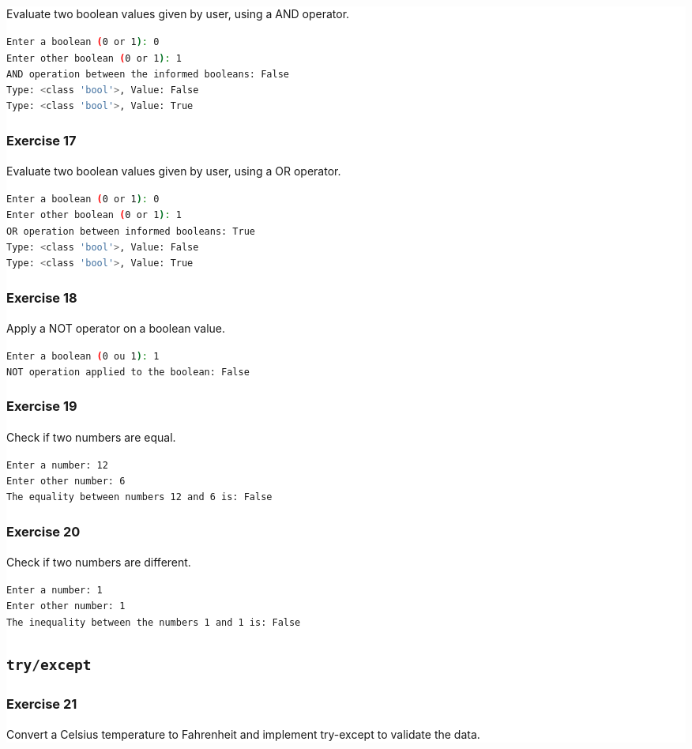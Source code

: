 Evaluate two boolean values given by user, using a AND operator.

```bash
Enter a boolean (0 or 1): 0
Enter other boolean (0 or 1): 1
AND operation between the informed booleans: False
Type: <class 'bool'>, Value: False
Type: <class 'bool'>, Value: True
```

### Exercise 17

Evaluate two boolean values given by user, using a OR operator.

```bash
Enter a boolean (0 or 1): 0
Enter other boolean (0 or 1): 1
OR operation between informed booleans: True
Type: <class 'bool'>, Value: False
Type: <class 'bool'>, Value: True
```

### Exercise 18

Apply a NOT operator on a boolean value.

```bash
Enter a boolean (0 ou 1): 1
NOT operation applied to the boolean: False
```

### Exercise 19

Check if two numbers are equal.

```bash
Enter a number: 12
Enter other number: 6
The equality between numbers 12 and 6 is: False
```

### Exercise 20

Check if two numbers are different.

```bash
Enter a number: 1
Enter other number: 1
The inequality between the numbers 1 and 1 is: False
```

## `try/except`

### Exercise 21

Convert a Celsius temperature to Fahrenheit and implement try-except to validate the data.
